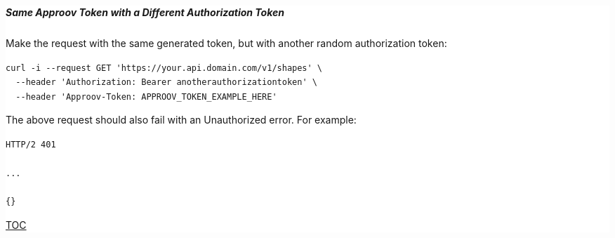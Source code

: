 ##### Same Approov Token with a Different Authorization Token

Make the request with the same generated token, but with another random authorization token:

```
curl -i --request GET 'https://your.api.domain.com/v1/shapes' \
  --header 'Authorization: Bearer anotherauthorizationtoken' \
  --header 'Approov-Token: APPROOV_TOKEN_EXAMPLE_HERE'
```

The above request should also fail with an Unauthorized error. For example:

```text
HTTP/2 401

...

{}
```

[TOC](#toc---table-of-contents)
